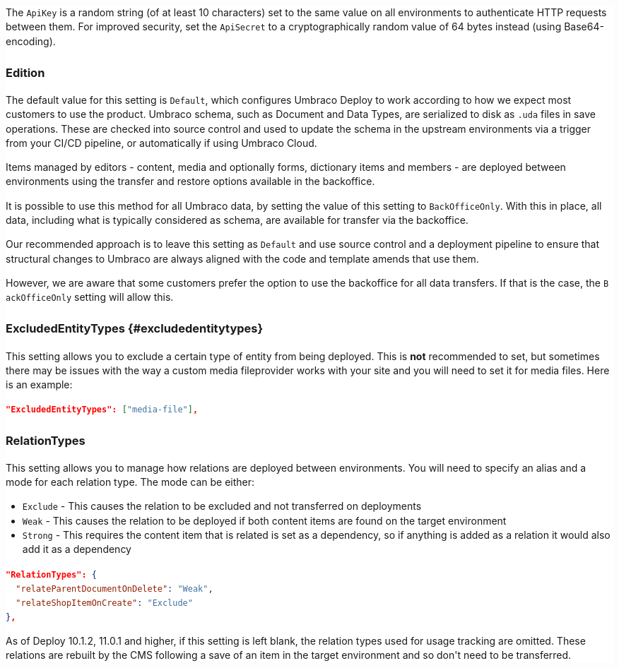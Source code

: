 The `ApiKey` is a random string (of at least 10 characters) set to the same value on all environments to authenticate HTTP requests between them. For improved security, set the `ApiSecret` to a cryptographically random value of 64 bytes instead (using Base64-encoding).

### Edition

The default value for this setting is `Default`, which configures Umbraco Deploy to work according to how we expect most customers to use the product. Umbraco schema, such as Document and Data Types, are serialized to disk as `.uda` files in save operations. These are checked into source control and used to update the schema in the upstream environments via a trigger from your CI/CD pipeline, or automatically if using Umbraco Cloud.

Items managed by editors - content, media and optionally forms, dictionary items and members - are deployed between environments using the transfer and restore options available in the backoffice.

It is possible to use this method for all Umbraco data, by setting the value of this setting to `BackOfficeOnly`. With this in place, all data, including what is typically considered as schema, are available for transfer via the backoffice.

Our recommended approach is to leave this setting as `Default` and use source control and a deployment pipeline to ensure that structural changes to Umbraco are always aligned with the code and template amends that use them.

However, we are aware that some customers prefer the option to use the backoffice for all data transfers. If that is the case, the `BackOfficeOnly` setting will allow this.

### ExcludedEntityTypes {#excludedentitytypes}

This setting allows you to exclude a certain type of entity from being deployed. This is **not** recommended to set, but sometimes there may be issues with the way a custom media fileprovider works with your site and you will need to set it for media files. Here is an example:

```json
"ExcludedEntityTypes": ["media-file"],
```

### RelationTypes

This setting allows you to manage how relations are deployed between environments. You will need to specify an alias and a mode for each relation type. The mode can be either:

* `Exclude` - This causes the relation to be excluded and not transferred on deployments
* `Weak` - This causes the relation to be deployed if both content items are found on the target environment
* `Strong` - This requires the content item that is related is set as a dependency, so if anything is added as a relation it would also add it as a dependency

```json
"RelationTypes": {
  "relateParentDocumentOnDelete": "Weak",
  "relateShopItemOnCreate": "Exclude"
},
```

As of Deploy 10.1.2, 11.0.1 and higher, if this setting is left blank, the relation types used for usage tracking are omitted. These relations are rebuilt by the CMS following a save of an item in the target environment and so don't need to be transferred.
